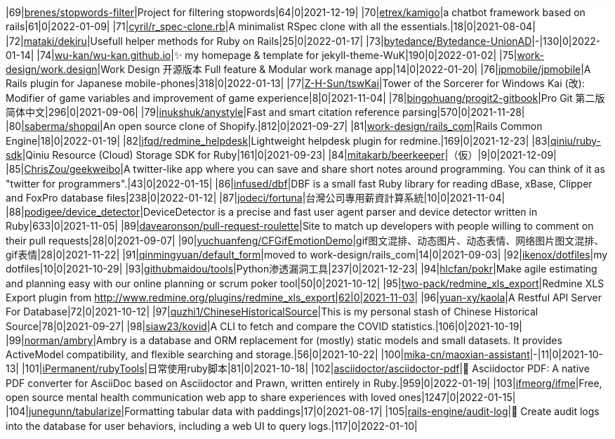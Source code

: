 |69|[brenes/stopwords-filter](https://github.com/brenes/stopwords-filter)|Project for filtering stopwords|64|0|2021-12-19|
|70|[etrex/kamigo](https://github.com/etrex/kamigo)|a chatbot framework based on rails|61|0|2022-01-09|
|71|[cyril/r_spec-clone.rb](https://github.com/cyril/r_spec-clone.rb)|A minimalist RSpec clone with all the essentials.|18|0|2021-08-04|
|72|[mataki/dekiru](https://github.com/mataki/dekiru)|Usefull helper methods for Ruby on Rails|25|0|2022-01-17|
|73|[bytedance/Bytedance-UnionAD](https://github.com/bytedance/Bytedance-UnionAD)|-|130|0|2022-01-14|
|74|[wu-kan/wu-kan.github.io](https://github.com/wu-kan/wu-kan.github.io)|:sparkles: my homepage & template for jekyll-theme-WuK|190|0|2022-01-02|
|75|[work-design/work.design](https://github.com/work-design/work.design)|Work Design 开源版本 Full feature & Modular work manage app|14|0|2022-01-20|
|76|[jpmobile/jpmobile](https://github.com/jpmobile/jpmobile)|A Rails plugin for Japanese mobile-phones|318|0|2022-01-13|
|77|[Z-H-Sun/tswKai](https://github.com/Z-H-Sun/tswKai)|Tower of the Sorcerer for Windows Kai (改): Modifier of game variables and improvement of game experience|8|0|2021-11-04|
|78|[bingohuang/progit2-gitbook](https://github.com/bingohuang/progit2-gitbook)|Pro Gi­t 第二版 ­简体中文|296|0|2021-09-06|
|79|[inukshuk/anystyle](https://github.com/inukshuk/anystyle)|Fast and smart citation reference parsing|570|0|2021-11-28|
|80|[saberma/shopqi](https://github.com/saberma/shopqi)|An open source clone of Shopify.|812|0|2021-09-27|
|81|[work-design/rails_com](https://github.com/work-design/rails_com)|Rails Common Engine|18|0|2022-01-19|
|82|[jfqd/redmine_helpdesk](https://github.com/jfqd/redmine_helpdesk)|Lightweight helpdesk plugin for redmine.|169|0|2021-12-23|
|83|[qiniu/ruby-sdk](https://github.com/qiniu/ruby-sdk)|Qiniu Resource (Cloud) Storage SDK for Ruby|161|0|2021-09-23|
|84|[mitakarb/beerkeeper](https://github.com/mitakarb/beerkeeper)|（仮）|9|0|2021-12-09|
|85|[ChrisZou/geekweibo](https://github.com/ChrisZou/geekweibo)|A twitter-like app where you can save and share short notes around programming. You can think of it as "twitter for programmers".|43|0|2022-01-15|
|86|[infused/dbf](https://github.com/infused/dbf)|DBF is a small fast Ruby library for reading dBase, xBase, Clipper and FoxPro database files|238|0|2022-01-12|
|87|[jodeci/fortuna](https://github.com/jodeci/fortuna)|台灣公司專用薪資計算系統|10|0|2021-11-04|
|88|[podigee/device_detector](https://github.com/podigee/device_detector)|DeviceDetector is a precise and fast user agent parser and device detector written in Ruby|633|0|2021-11-05|
|89|[davearonson/pull-request-roulette](https://github.com/davearonson/pull-request-roulette)|Site to match up developers with people willing to comment on their pull requests|28|0|2021-09-07|
|90|[yuchuanfeng/CFGifEmotionDemo](https://github.com/yuchuanfeng/CFGifEmotionDemo)|gif图文混排、动态图片、动态表情、网络图片图文混排、gif表情|28|0|2021-11-22|
|91|[qinmingyuan/default_form](https://github.com/qinmingyuan/default_form)|moved to work-design/rails_com|14|0|2021-09-03|
|92|[ikenox/dotfiles](https://github.com/ikenox/dotfiles)|my dotfiles|10|0|2021-10-29|
|93|[githubmaidou/tools](https://github.com/githubmaidou/tools)|Python渗透漏洞工具|237|0|2021-12-23|
|94|[hlcfan/pokr](https://github.com/hlcfan/pokr)|Make agile estimating and planning easy with our online planning or scrum poker tool|50|0|2021-10-12|
|95|[two-pack/redmine_xls_export](https://github.com/two-pack/redmine_xls_export)|Redmine XLS Export plugin from http://www.redmine.org/plugins/redmine_xls_export|62|0|2021-11-03|
|96|[yuan-xy/kaola](https://github.com/yuan-xy/kaola)|A Restful API Server For Database|72|0|2021-10-12|
|97|[quzhi1/ChineseHistoricalSource](https://github.com/quzhi1/ChineseHistoricalSource)|This is my personal stash of Chinese Historical Source|78|0|2021-09-27|
|98|[siaw23/kovid](https://github.com/siaw23/kovid)|A CLI to fetch and compare the COVID statistics.|106|0|2021-10-19|
|99|[norman/ambry](https://github.com/norman/ambry)|Ambry is a database and ORM replacement for (mostly) static models and small datasets. It provides ActiveModel compatibility, and flexible searching and storage.|56|0|2021-10-22|
|100|[mika-cn/maoxian-assistant](https://github.com/mika-cn/maoxian-assistant)|-|11|0|2021-10-13|
|101|[iPermanent/rubyTools](https://github.com/iPermanent/rubyTools)|日常使用ruby脚本|81|0|2021-10-18|
|102|[asciidoctor/asciidoctor-pdf](https://github.com/asciidoctor/asciidoctor-pdf)|:page_with_curl: Asciidoctor PDF: A native PDF converter for AsciiDoc based on Asciidoctor and Prawn, written entirely in Ruby.|959|0|2022-01-19|
|103|[ifmeorg/ifme](https://github.com/ifmeorg/ifme)|Free, open source mental health communication web app to share experiences with loved ones|1247|0|2022-01-15|
|104|[junegunn/tabularize](https://github.com/junegunn/tabularize)|Formatting tabular data with paddings|17|0|2021-08-17|
|105|[rails-engine/audit-log](https://github.com/rails-engine/audit-log)|📑 Create audit logs into the database for user behaviors, including a web UI to query logs.|117|0|2022-01-10|